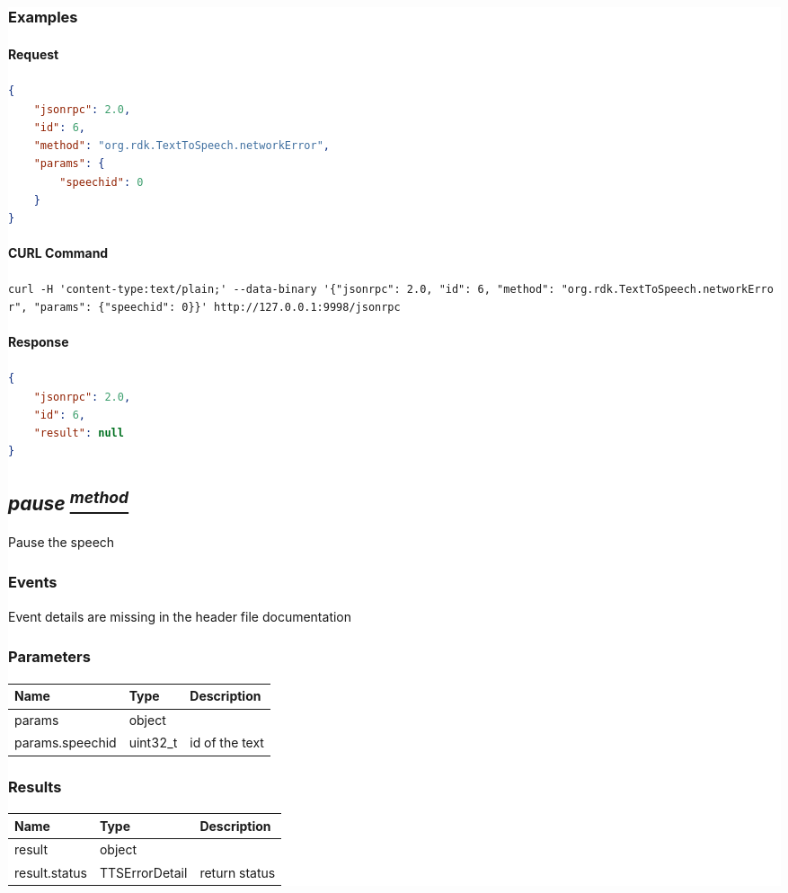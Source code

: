 ### Examples


#### Request

```json
{
    "jsonrpc": 2.0,
    "id": 6,
    "method": "org.rdk.TextToSpeech.networkError",
    "params": {
        "speechid": 0
    }
}
```


#### CURL Command

```curl
curl -H 'content-type:text/plain;' --data-binary '{"jsonrpc": 2.0, "id": 6, "method": "org.rdk.TextToSpeech.networkError", "params": {"speechid": 0}}' http://127.0.0.1:9998/jsonrpc
```


#### Response

```json
{
    "jsonrpc": 2.0,
    "id": 6,
    "result": null
}
```

<a id="method.pause"></a>
## *pause [<sup>method</sup>](#head.Methods)*

Pause the speech

### Events
Event details are missing in the header file documentation 
### Parameters
| Name | Type | Description |
| :-------- | :-------- | :-------- |
| params | object |  |
| params.speechid | uint32_t | id of the text |
### Results
| Name | Type | Description |
| :-------- | :-------- | :-------- |
| result | object |  |
| result.status | TTSErrorDetail | return status |
